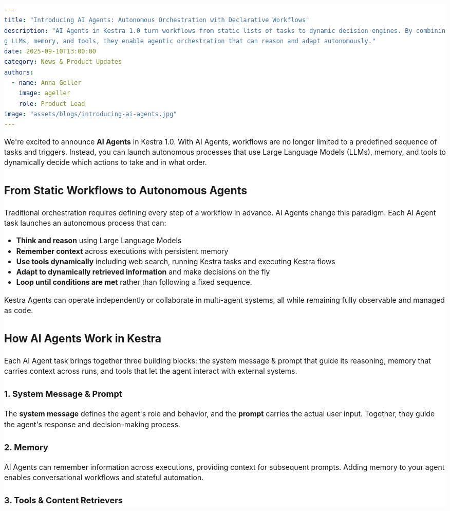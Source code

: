 ```yaml
---
title: "Introducing AI Agents: Autonomous Orchestration with Declarative Workflows"
description: "AI Agents in Kestra 1.0 turn workflows from static lists of tasks to dynamic decision engines. By combining LLMs, memory, and tools, they enable agentic orchestration that can reason and adapt autonomously."
date: 2025-09-10T13:00:00
category: News & Product Updates
authors:
  - name: Anna Geller
    image: ageller
    role: Product Lead
image: "assets/blogs/introducing-ai-agents.jpg"
---
```


We're excited to announce **AI Agents** in Kestra 1.0. With AI Agents, workflows are no longer limited to a predefined sequence of tasks and triggers. Instead, you can launch autonomous processes that use Large Language Models (LLMs), memory, and tools to dynamically decide which actions to take and in what order.

## From Static Workflows to Autonomous Agents

Traditional orchestration requires defining every step of a workflow in advance. AI Agents change this paradigm. Each AI Agent task launches an autonomous process that can:

- **Think and reason** using Large Language Models
- **Remember context** across executions with persistent memory
- **Use tools dynamically** including web search, running Kestra tasks and executing Kestra flows
- **Adapt to dynamically retrieved information** and make decisions on the fly
- **Loop until conditions are met** rather than following a fixed sequence.

Kestra Agents can operate independently or collaborate in multi-agent systems, all while remaining fully observable and managed as code.

## How AI Agents Work in Kestra

Each AI Agent task brings together three building blocks: the system message & prompt that guide its reasoning, memory that carries context across runs, and tools that let the agent interact with external systems.

### 1. System Message & Prompt

The **system message** defines the agent's role and behavior, and the **prompt** carries the actual user input. Together, they guide the agent's response and decision-making process.

### 2. Memory

AI Agents can remember information across executions, providing context for subsequent prompts. Adding memory to your agent enables conversational workflows and stateful automation.

### 3. Tools & Content Retrievers
